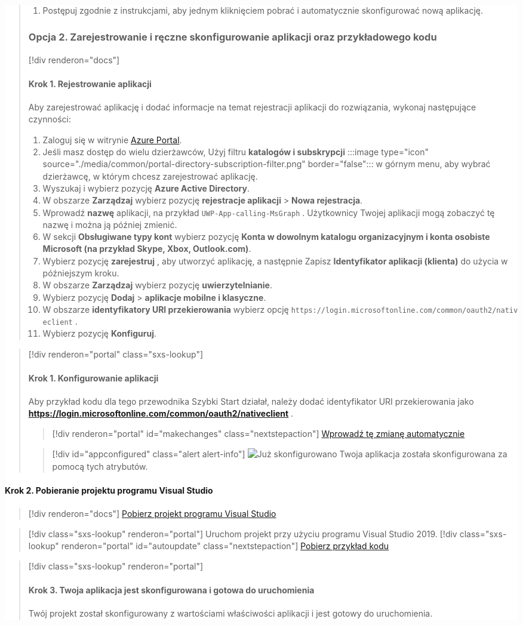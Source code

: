 > 1. Postępuj zgodnie z instrukcjami, aby jednym kliknięciem pobrać i automatycznie skonfigurować nową aplikację.
>
> ### <a name="option-2-register-and-manually-configure-your-application-and-code-sample"></a>Opcja 2. Zarejestrowanie i ręczne skonfigurowanie aplikacji oraz przykładowego kodu
> [!div renderon="docs"]
> #### <a name="step-1-register-your-application"></a>Krok 1. Rejestrowanie aplikacji
> Aby zarejestrować aplikację i dodać informacje na temat rejestracji aplikacji do rozwiązania, wykonaj następujące czynności:
> 1. Zaloguj się w witrynie [Azure Portal](https://portal.azure.com).
> 1. Jeśli masz dostęp do wielu dzierżawców, Użyj filtru **katalogów i subskrypcji** :::image type="icon" source="./media/common/portal-directory-subscription-filter.png" border="false"::: w górnym menu, aby wybrać dzierżawcę, w którym chcesz zarejestrować aplikację.
> 1. Wyszukaj i wybierz pozycję **Azure Active Directory**.
> 1. W obszarze **Zarządzaj** wybierz pozycję **rejestracje aplikacji**  >  **Nowa rejestracja**.
> 1. Wprowadź **nazwę** aplikacji, na przykład `UWP-App-calling-MsGraph` . Użytkownicy Twojej aplikacji mogą zobaczyć tę nazwę i można ją później zmienić.
> 1. W sekcji **Obsługiwane typy kont** wybierz pozycję **Konta w dowolnym katalogu organizacyjnym i konta osobiste Microsoft (na przykład Skype, Xbox, Outlook.com)**.
> 1. Wybierz pozycję **zarejestruj** , aby utworzyć aplikację, a następnie Zapisz **Identyfikator aplikacji (klienta)** do użycia w późniejszym kroku.
> 1. W obszarze **Zarządzaj** wybierz pozycję **uwierzytelnianie**.
> 1. Wybierz pozycję **Dodaj**  >  **aplikacje mobilne i klasyczne**.
> 1. W obszarze **identyfikatory URI przekierowania** wybierz opcję `https://login.microsoftonline.com/common/oauth2/nativeclient` .
> 1. Wybierz pozycję **Konfiguruj**.

> [!div renderon="portal" class="sxs-lookup"]
> #### <a name="step-1-configure-the-application"></a>Krok 1. Konfigurowanie aplikacji
> Aby przykład kodu dla tego przewodnika Szybki Start działał, należy dodać identyfikator URI przekierowania jako **https://login.microsoftonline.com/common/oauth2/nativeclient** .
> > [!div renderon="portal" id="makechanges" class="nextstepaction"]
> > [Wprowadź tę zmianę automatycznie]()
>
> > [!div id="appconfigured" class="alert alert-info"]
> > ![Już skonfigurowano](media/quickstart-v2-uwp/green-check.png) Twoja aplikacja została skonfigurowana za pomocą tych atrybutów.

#### <a name="step-2-download-the-visual-studio-project"></a>Krok 2. Pobieranie projektu programu Visual Studio

> [!div renderon="docs"]
> [Pobierz projekt programu Visual Studio](https://github.com/Azure-Samples/active-directory-dotnet-native-uwp-v2/archive/msal3x.zip)

> [!div class="sxs-lookup" renderon="portal"]
> Uruchom projekt przy użyciu programu Visual Studio 2019.
> [!div class="sxs-lookup" renderon="portal" id="autoupdate" class="nextstepaction"]
> [Pobierz przykład kodu](https://github.com/Azure-Samples/active-directory-dotnet-native-uwp-v2/archive/msal3x.zip)

> [!div class="sxs-lookup" renderon="portal"]
> #### <a name="step-3-your-app-is-configured-and-ready-to-run"></a>Krok 3. Twoja aplikacja jest skonfigurowana i gotowa do uruchomienia
> Twój projekt został skonfigurowany z wartościami właściwości aplikacji i jest gotowy do uruchomienia.
